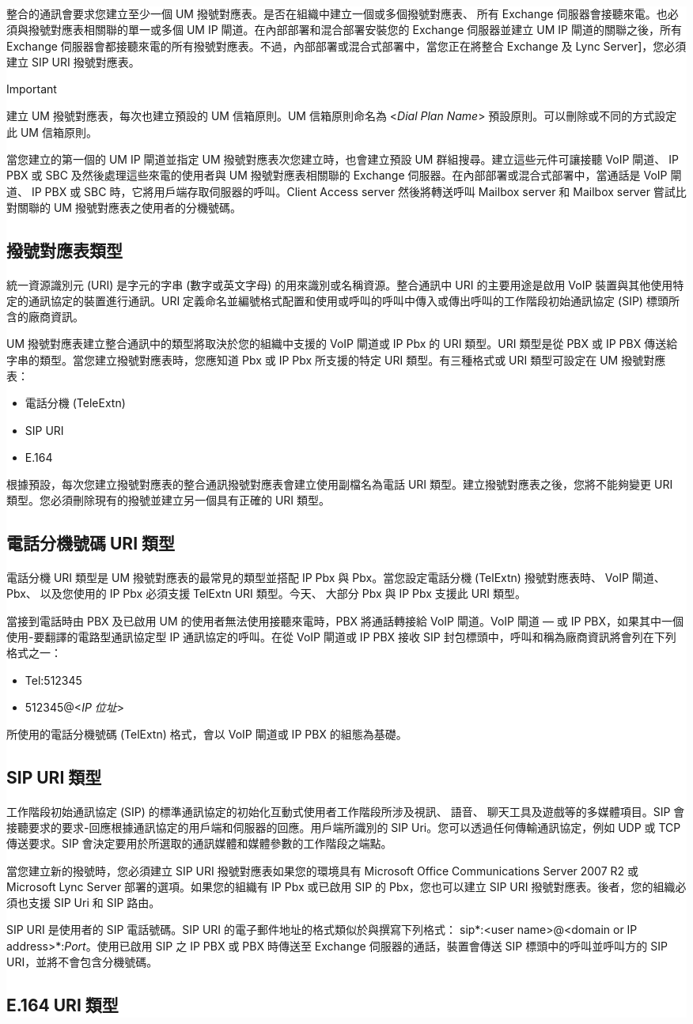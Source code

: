 整合的通訊會要求您建立至少一個 UM 撥號對應表。是否在組織中建立一個或多個撥號對應表、 所有 Exchange 伺服器會接聽來電。也必須與撥號對應表相關聯的單一或多個 UM IP 閘道。在內部部署和混合部署安裝您的 Exchange 伺服器並建立 UM IP 閘道的關聯之後，所有 Exchange 伺服器會都接聽來電的所有撥號對應表。不過，內部部署或混合式部署中，當您正在將整合 Exchange 及 Lync Server\]，您必須建立 SIP URI 撥號對應表。


> [!IMPORTANT]  
> 建立 UM 撥號對應表，每次也建立預設的 UM 信箱原則。UM 信箱原則命名為 &lt;<em>Dial Plan Name</em>&gt; 預設原則。可以刪除或不同的方式設定此 UM 信箱原則。




當您建立的第一個的 UM IP 閘道並指定 UM 撥號對應表次您建立時，也會建立預設 UM 群組搜尋。建立這些元件可讓接聽 VoIP 閘道、 IP PBX 或 SBC 及然後處理這些來電的使用者與 UM 撥號對應表相關聯的 Exchange 伺服器。在內部部署或混合式部署中，當通話是 VoIP 閘道、 IP PBX 或 SBC 時，它將用戶端存取伺服器的呼叫。Client Access server 然後將轉送呼叫 Mailbox server 和 Mailbox server 嘗試比對關聯的 UM 撥號對應表之使用者的分機號碼。

## 撥號對應表類型

統一資源識別元 (URI) 是字元的字串 (數字或英文字母) 的用來識別或名稱資源。整合通訊中 URI 的主要用途是啟用 VoIP 裝置與其他使用特定的通訊協定的裝置進行通訊。URI 定義命名並編號格式配置和使用或呼叫的呼叫中傳入或傳出呼叫的工作階段初始通訊協定 (SIP) 標頭所含的廠商資訊。

UM 撥號對應表建立整合通訊中的類型將取決於您的組織中支援的 VoIP 閘道或 IP Pbx 的 URI 類型。URI 類型是從 PBX 或 IP PBX 傳送給字串的類型。當您建立撥號對應表時，您應知道 Pbx 或 IP Pbx 所支援的特定 URI 類型。有三種格式或 URI 類型可設定在 UM 撥號對應表：

  - 電話分機 (TeleExtn)

  - SIP URI

  - E.164

根據預設，每次您建立撥號對應表的整合通訊撥號對應表會建立使用副檔名為電話 URI 類型。建立撥號對應表之後，您將不能夠變更 URI 類型。您必須刪除現有的撥號並建立另一個具有正確的 URI 類型。

## 電話分機號碼 URI 類型

電話分機 URI 類型是 UM 撥號對應表的最常見的類型並搭配 IP Pbx 與 Pbx。當您設定電話分機 (TelExtn) 撥號對應表時、 VoIP 閘道、 Pbx、 以及您使用的 IP Pbx 必須支援 TelExtn URI 類型。今天、 大部分 Pbx 與 IP Pbx 支援此 URI 類型。

當接到電話時由 PBX 及已啟用 UM 的使用者無法使用接聽來電時，PBX 將通話轉接給 VoIP 閘道。VoIP 閘道 — 或 IP PBX，如果其中一個使用-要翻譯的電路型通訊協定型 IP 通訊協定的呼叫。在從 VoIP 閘道或 IP PBX 接收 SIP 封包標頭中，呼叫和稱為廠商資訊將會列在下列格式之一：

  - Tel:512345

  - 512345@\<*IP 位址*\>

所使用的電話分機號碼 (TelExtn) 格式，會以 VoIP 閘道或 IP PBX 的組態為基礎。

## SIP URI 類型

工作階段初始通訊協定 (SIP) 的標準通訊協定的初始化互動式使用者工作階段所涉及視訊、 語音、 聊天工具及遊戲等的多媒體項目。SIP 會接聽要求的要求-回應根據通訊協定的用戶端和伺服器的回應。用戶端所識別的 SIP Uri。您可以透過任何傳輸通訊協定，例如 UDP 或 TCP 傳送要求。SIP 會決定要用於所選取的通訊媒體和媒體參數的工作階段之端點。

當您建立新的撥號時，您必須建立 SIP URI 撥號對應表如果您的環境具有 Microsoft Office Communications Server 2007 R2 或 Microsoft Lync Server 部署的選項。如果您的組織有 IP Pbx 或已啟用 SIP 的 Pbx，您也可以建立 SIP URI 撥號對應表。後者，您的組織必須也支援 SIP Uri 和 SIP 路由。

SIP URI 是使用者的 SIP 電話號碼。SIP URI 的電子郵件地址的格式類似於與撰寫下列格式： sip*:\<user name\>@\<domain or IP address\>*:*Port*。使用已啟用 SIP 之 IP PBX 或 PBX 時傳送至 Exchange 伺服器的通話，裝置會傳送 SIP 標頭中的呼叫並呼叫方的 SIP URI，並將不會包含分機號碼。

## E.164 URI 類型
